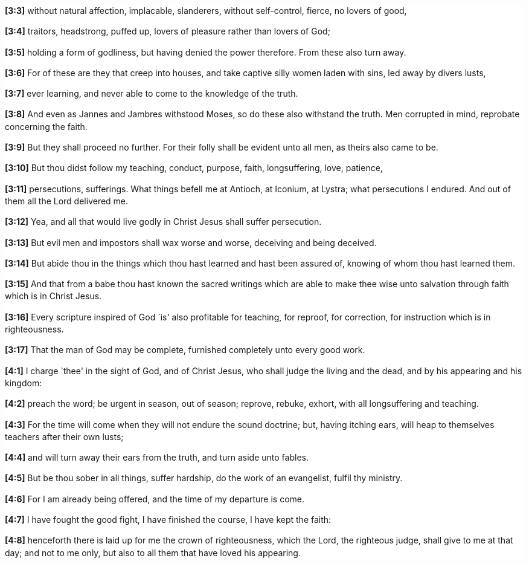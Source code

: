 **[3:3]** without natural affection, implacable, slanderers, without self-control, fierce, no lovers of good,

**[3:4]** traitors, headstrong, puffed up, lovers of pleasure rather than lovers of God;

**[3:5]** holding a form of godliness, but having denied the power therefore. From these also turn away.

**[3:6]** For of these are they that creep into houses, and take captive silly women laden with sins, led away by divers lusts,

**[3:7]** ever learning, and never able to come to the knowledge of the truth.

**[3:8]** And even as Jannes and Jambres withstood Moses, so do these also withstand the truth. Men corrupted in mind, reprobate concerning the faith.

**[3:9]** But they shall proceed no further. For their folly shall be evident unto all men, as theirs also came to be.

**[3:10]** But thou didst follow my teaching, conduct, purpose, faith, longsuffering, love, patience,

**[3:11]** persecutions, sufferings. What things befell me at Antioch, at Iconium, at Lystra; what persecutions I endured. And out of them all the Lord delivered me.

**[3:12]** Yea, and all that would live godly in Christ Jesus shall suffer persecution.

**[3:13]** But evil men and impostors shall wax worse and worse, deceiving and being deceived.

**[3:14]** But abide thou in the things which thou hast learned and hast been assured of, knowing of whom thou hast learned them.

**[3:15]** And that from a babe thou hast known the sacred writings which are able to make thee wise unto salvation through faith which is in Christ Jesus.

**[3:16]** Every scripture inspired of God \`is' also profitable for teaching, for reproof, for correction, for instruction which is in righteousness.

**[3:17]** That the man of God may be complete, furnished completely unto every good work.

**[4:1]** I charge \`thee' in the sight of God, and of Christ Jesus, who shall judge the living and the dead, and by his appearing and his kingdom:

**[4:2]** preach the word; be urgent in season, out of season; reprove, rebuke, exhort, with all longsuffering and teaching.

**[4:3]** For the time will come when they will not endure the sound doctrine; but, having itching ears, will heap to themselves teachers after their own lusts;

**[4:4]** and will turn away their ears from the truth, and turn aside unto fables.

**[4:5]** But be thou sober in all things, suffer hardship, do the work of an evangelist, fulfil thy ministry.

**[4:6]** For I am already being offered, and the time of my departure is come.

**[4:7]** I have fought the good fight, I have finished the course, I have kept the faith:

**[4:8]** henceforth there is laid up for me the crown of righteousness, which the Lord, the righteous judge, shall give to me at that day; and not to me only, but also to all them that have loved his appearing.
